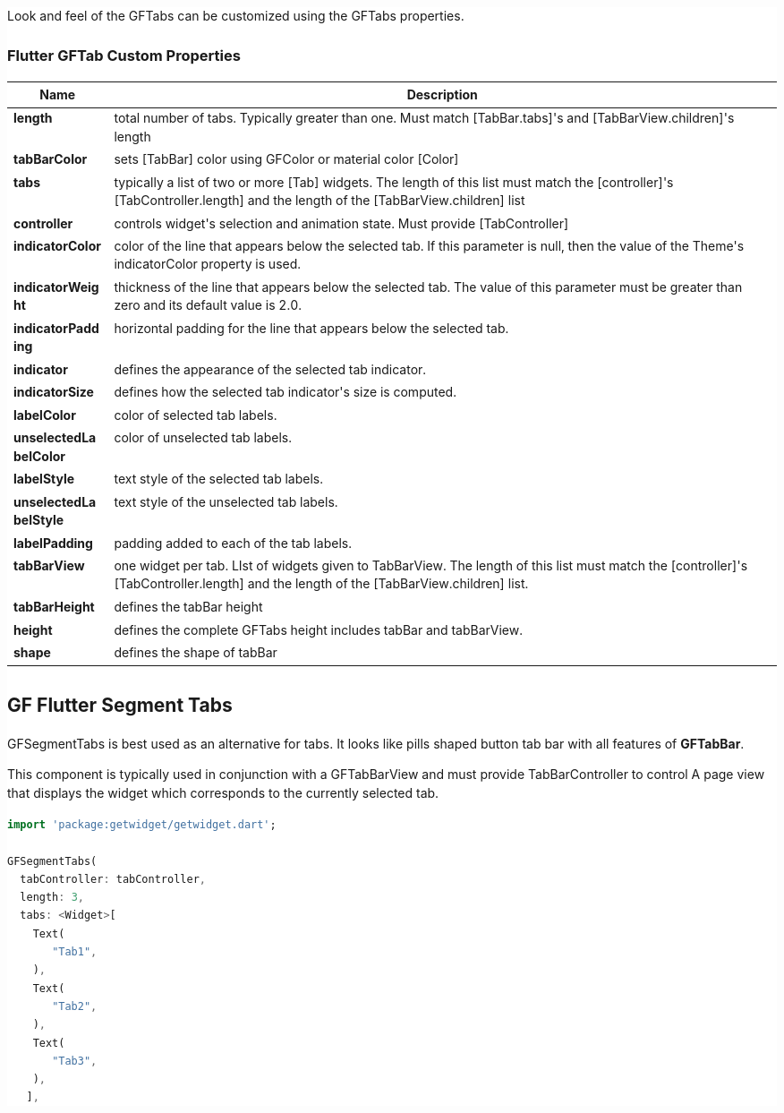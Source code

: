```dart
```

Look and feel of the GFTabs can be customized using the GFTabs properties.

### Flutter GFTab Custom Properties

| Name                     | Description                                                                                                                                                                                 |
| ------------------------ | ------------------------------------------------------------------------------------------------------------------------------------------------------------------------------------------- |
| **length**               | total number of tabs. Typically greater than one. Must match \[TabBar.tabs]'s and \[TabBarView.children]'s length                                                                           |
| **tabBarColor**          | sets \[TabBar] color using GFColor or material color \[Color]                                                                                                                               |
| **tabs**                 | typically a list of two or more \[Tab] widgets. The length of this list must match the \[controller]'s \[TabController.length] and the length of the \[TabBarView.children] list            |
| **controller**           | controls widget's selection and animation state. Must provide \[TabController]                                                                                                              |
| **indicatorColor**       | color of the line that appears below the selected tab. If this parameter is null, then the value of the Theme's indicatorColor property is used.                                            |
| **indicatorWeight**      | thickness of the line that appears below the selected tab. The value of this parameter must be greater than zero and its default value is 2.0.                                              |
| **indicatorPadding**     | horizontal padding for the line that appears below the selected tab.                                                                                                                        |
| **indicator**            | defines the appearance of the selected tab indicator.                                                                                                                                       |
| **indicatorSize**        | defines how the selected tab indicator's size is computed.                                                                                                                                  |
| **labelColor**           | color of selected tab labels.                                                                                                                                                               |
| **unselectedLabelColor** | color of unselected tab labels.                                                                                                                                                             |
| **labelStyle**           | text style of the selected tab labels.                                                                                                                                                      |
| **unselectedLabelStyle** | text style of the unselected tab labels.                                                                                                                                                    |
| **labelPadding**         | padding added to each of the tab labels.                                                                                                                                                    |
| **tabBarView**           | one widget per tab. LIst of widgets given to TabBarView.  The length of this list must match the \[controller]'s \[TabController.length] and the length of the \[TabBarView.children] list. |
| **tabBarHeight**         | defines the tabBar height                                                                                                                                                                   |
| **height**               | defines the complete GFTabs height includes tabBar and tabBarView.                                                                                                                          |
| **shape**                | defines the shape of tabBar                                                                                                                                                                 |

## GF Flutter Segment Tabs

GFSegmentTabs is best used as an alternative for tabs. It looks like pills shaped button tab bar with all features of **GFTabBar**.

This component is typically used in conjunction with a GFTabBarView and must provide TabBarController to control A page view that displays the widget which corresponds to the currently selected tab.

```dart
import 'package:getwidget/getwidget.dart';

GFSegmentTabs(
  tabController: tabController,
  length: 3,
  tabs: <Widget>[
    Text(
       "Tab1",
    ),
    Text(
       "Tab2",
    ),
    Text(
       "Tab3",
    ),
   ],
```